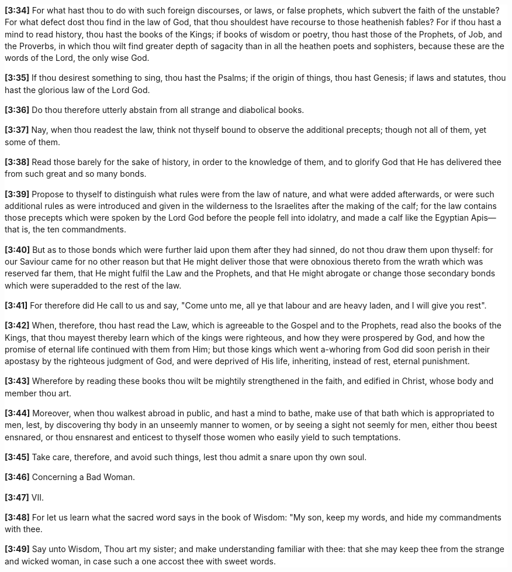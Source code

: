 **[3:34]** For what hast thou to do with such foreign discourses, or laws, or false prophets, which subvert the faith of the unstable? For what defect dost thou find in the law of God, that thou shouldest have recourse to those heathenish fables? For if thou hast a mind to read history, thou hast the books of the Kings; if books of wisdom or poetry, thou hast those of the Prophets, of Job, and the Proverbs, in which thou wilt find greater depth of sagacity than in all the heathen poets and sophisters, because these are the words of the Lord, the only wise God.

**[3:35]** If thou desirest something to sing, thou hast the Psalms; if the origin of things, thou hast Genesis; if laws and statutes, thou hast the glorious law of the Lord God.

**[3:36]** Do thou therefore utterly abstain from all strange and diabolical books.

**[3:37]** Nay, when thou readest the law, think not thyself bound to observe the additional precepts; though not all of them, yet some of them.

**[3:38]** Read those barely for the sake of history, in order to the knowledge of them, and to glorify God that He has delivered thee from such great and so many bonds.

**[3:39]** Propose to thyself to distinguish what rules were from the law of nature, and what were added afterwards, or were such additional rules as were introduced and given in the wilderness to the Israelites after the making of the calf; for the law contains those precepts which were spoken by the Lord God before the people fell into idolatry, and made a calf like the Egyptian Apis—that is, the ten commandments.

**[3:40]** But as to those bonds which were further laid upon them after they had sinned, do not thou draw them upon thyself: for our Saviour came for no other reason but that He might deliver those that were obnoxious thereto from the wrath which was reserved far them, that He might fulfil the Law and the Prophets, and that He might abrogate or change those secondary bonds which were superadded to the rest of the law.

**[3:41]** For therefore did He call to us and say, "Come unto me, all ye that labour and are heavy laden, and I will give you rest".

**[3:42]** When, therefore, thou hast read the Law, which is agreeable to the Gospel and to the Prophets, read also the books of the Kings, that thou mayest thereby learn which of the kings were righteous, and how they were prospered by God, and how the promise of eternal life continued with them from Him; but those kings which went a-whoring from God did soon perish in their apostasy by the righteous judgment of God, and were deprived of His life, inheriting, instead of rest, eternal punishment.

**[3:43]** Wherefore by reading these books thou wilt be mightily strengthened in the faith, and edified in Christ, whose body and member thou art.

**[3:44]** Moreover, when thou walkest abroad in public, and hast a mind to bathe, make use of that bath which is appropriated to men, lest, by discovering thy body in an unseemly manner to women, or by seeing a sight not seemly for men, either thou beest ensnared, or thou ensnarest and enticest to thyself those women who easily yield to such temptations.

**[3:45]** Take care, therefore, and avoid such things, lest thou admit a snare upon thy own soul.

**[3:46]** Concerning a Bad Woman.

**[3:47]** VII.

**[3:48]** For let us learn what the sacred word says in the book of Wisdom: "My son, keep my words, and hide my commandments with thee.

**[3:49]** Say unto Wisdom, Thou art my sister; and make understanding familiar with thee: that she may keep thee from the strange and wicked woman, in case such a one accost thee with sweet words.
